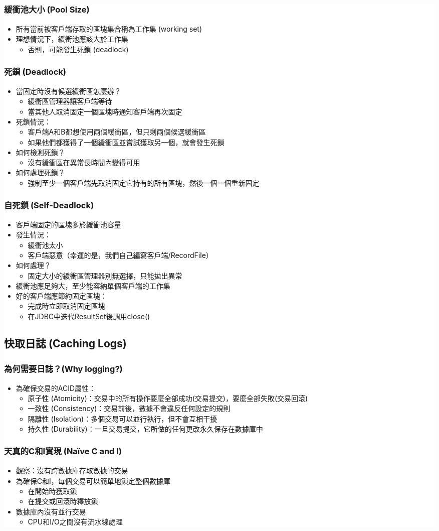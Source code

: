 ### 緩衝池大小 (Pool Size)

* 所有當前被客戶端存取的區塊集合稱為工作集 (working set)
* 理想情況下，緩衝池應該大於工作集
  * 否則，可能發生死鎖 (deadlock)

### 死鎖 (Deadlock)

* 當固定時沒有候選緩衝區怎麼辦？
  * 緩衝區管理器讓客戶端等待
  * 當其他人取消固定一個區塊時通知客戶端再次固定
* 死鎖情況：
  * 客戶端A和B都想使用兩個緩衝區，但只剩兩個候選緩衝區
  * 如果他們都獲得了一個緩衝區並嘗試獲取另一個，就會發生死鎖
* 如何檢測死鎖？
  * 沒有緩衝區在異常長時間內變得可用
* 如何處理死鎖？
  * 強制至少一個客戶端先取消固定它持有的所有區塊，然後一個一個重新固定

### 自死鎖 (Self-Deadlock)

* 客戶端固定的區塊多於緩衝池容量
* 發生情況：
  * 緩衝池太小
  * 客戶端惡意（幸運的是，我們自己編寫客戶端/RecordFile）
* 如何處理？
  * 固定大小的緩衝區管理器別無選擇，只能拋出異常
* 緩衝池應足夠大，至少能容納單個客戶端的工作集
* 好的客戶端應節約固定區塊：
  * 完成時立即取消固定區塊
  * 在JDBC中迭代ResultSet後調用close()

## 快取日誌 (Caching Logs)

### 為何需要日誌？(Why logging?)

* 為確保交易的ACID屬性：
  * 原子性 (Atomicity)：交易中的所有操作要麼全部成功(交易提交)，要麼全部失敗(交易回滾)
  * 一致性 (Consistency)：交易前後，數據不會違反任何設定的規則
  * 隔離性 (Isolation)：多個交易可以並行執行，但不會互相干擾
  * 持久性 (Durability)：一旦交易提交，它所做的任何更改永久保存在數據庫中

### 天真的C和I實現 (Naïve C and I)

* 觀察：沒有跨數據庫存取數據的交易
* 為確保C和I，每個交易可以簡單地鎖定整個數據庫
  * 在開始時獲取鎖
  * 在提交或回滾時釋放鎖
* 數據庫內沒有並行交易
  * CPU和I/O之間沒有流水線處理
